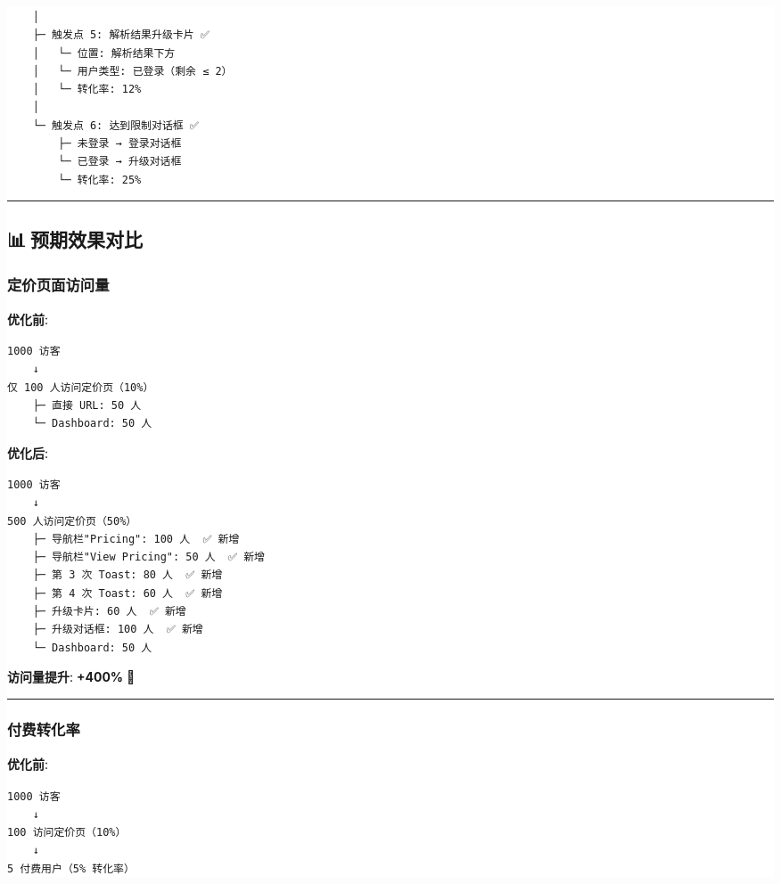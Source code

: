 ```
    │
    ├─ 触发点 5: 解析结果升级卡片 ✅
    │   └─ 位置: 解析结果下方
    │   └─ 用户类型: 已登录（剩余 ≤ 2）
    │   └─ 转化率: 12%
    │
    └─ 触发点 6: 达到限制对话框 ✅
        ├─ 未登录 → 登录对话框
        └─ 已登录 → 升级对话框
        └─ 转化率: 25%
```

---

## 📊 预期效果对比

### 定价页面访问量

**优化前**:
```
1000 访客
    ↓
仅 100 人访问定价页（10%）
    ├─ 直接 URL: 50 人
    └─ Dashboard: 50 人
```

**优化后**:
```
1000 访客
    ↓
500 人访问定价页（50%）
    ├─ 导航栏"Pricing": 100 人  ✅ 新增
    ├─ 导航栏"View Pricing": 50 人  ✅ 新增
    ├─ 第 3 次 Toast: 80 人  ✅ 新增
    ├─ 第 4 次 Toast: 60 人  ✅ 新增
    ├─ 升级卡片: 60 人  ✅ 新增
    ├─ 升级对话框: 100 人  ✅ 新增
    └─ Dashboard: 50 人
```

**访问量提升**: **+400%** 🚀

---

### 付费转化率

**优化前**:
```
1000 访客
    ↓
100 访问定价页（10%）
    ↓
5 付费用户（5% 转化率）
```

